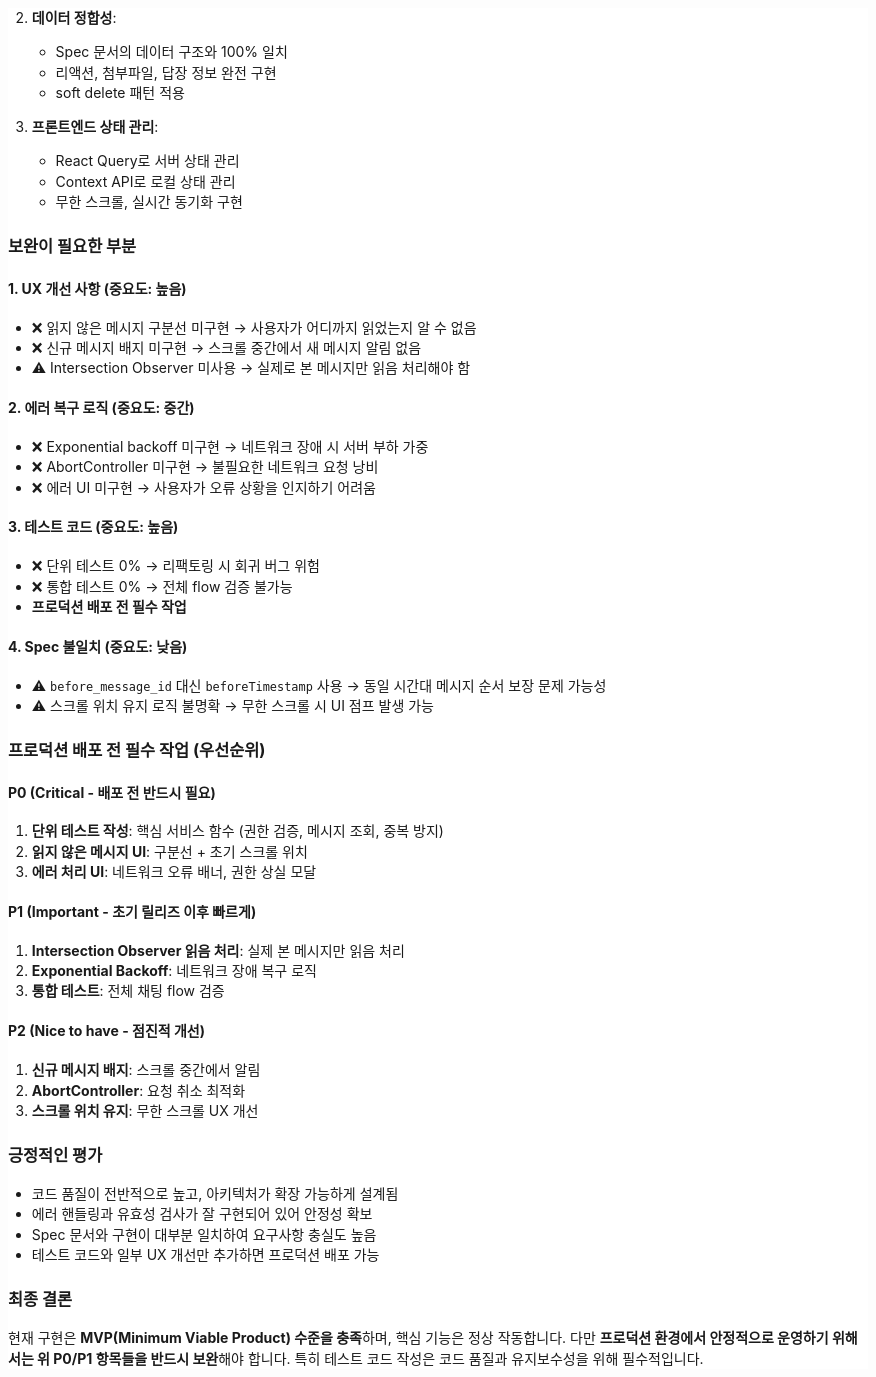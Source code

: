 2. **데이터 정합성**:
   - Spec 문서의 데이터 구조와 100% 일치
   - 리액션, 첨부파일, 답장 정보 완전 구현
   - soft delete 패턴 적용

3. **프론트엔드 상태 관리**:
   - React Query로 서버 상태 관리
   - Context API로 로컬 상태 관리
   - 무한 스크롤, 실시간 동기화 구현

### 보완이 필요한 부분

#### 1. **UX 개선 사항 (중요도: 높음)**
- ❌ 읽지 않은 메시지 구분선 미구현 → 사용자가 어디까지 읽었는지 알 수 없음
- ❌ 신규 메시지 배지 미구현 → 스크롤 중간에서 새 메시지 알림 없음
- ⚠️ Intersection Observer 미사용 → 실제로 본 메시지만 읽음 처리해야 함

#### 2. **에러 복구 로직 (중요도: 중간)**
- ❌ Exponential backoff 미구현 → 네트워크 장애 시 서버 부하 가중
- ❌ AbortController 미구현 → 불필요한 네트워크 요청 낭비
- ❌ 에러 UI 미구현 → 사용자가 오류 상황을 인지하기 어려움

#### 3. **테스트 코드 (중요도: 높음)**
- ❌ 단위 테스트 0% → 리팩토링 시 회귀 버그 위험
- ❌ 통합 테스트 0% → 전체 flow 검증 불가능
- **프로덕션 배포 전 필수 작업**

#### 4. **Spec 불일치 (중요도: 낮음)**
- ⚠️ `before_message_id` 대신 `beforeTimestamp` 사용 → 동일 시간대 메시지 순서 보장 문제 가능성
- ⚠️ 스크롤 위치 유지 로직 불명확 → 무한 스크롤 시 UI 점프 발생 가능

### 프로덕션 배포 전 필수 작업 (우선순위)

#### P0 (Critical - 배포 전 반드시 필요)
1. **단위 테스트 작성**: 핵심 서비스 함수 (권한 검증, 메시지 조회, 중복 방지)
2. **읽지 않은 메시지 UI**: 구분선 + 초기 스크롤 위치
3. **에러 처리 UI**: 네트워크 오류 배너, 권한 상실 모달

#### P1 (Important - 초기 릴리즈 이후 빠르게)
1. **Intersection Observer 읽음 처리**: 실제 본 메시지만 읽음 처리
2. **Exponential Backoff**: 네트워크 장애 복구 로직
3. **통합 테스트**: 전체 채팅 flow 검증

#### P2 (Nice to have - 점진적 개선)
1. **신규 메시지 배지**: 스크롤 중간에서 알림
2. **AbortController**: 요청 취소 최적화
3. **스크롤 위치 유지**: 무한 스크롤 UX 개선

### 긍정적인 평가
- 코드 품질이 전반적으로 높고, 아키텍처가 확장 가능하게 설계됨
- 에러 핸들링과 유효성 검사가 잘 구현되어 있어 안정성 확보
- Spec 문서와 구현이 대부분 일치하여 요구사항 충실도 높음
- 테스트 코드와 일부 UX 개선만 추가하면 프로덕션 배포 가능

### 최종 결론
현재 구현은 **MVP(Minimum Viable Product) 수준을 충족**하며, 핵심 기능은 정상 작동합니다. 다만 **프로덕션 환경에서 안정적으로 운영하기 위해서는 위 P0/P1 항목들을 반드시 보완**해야 합니다. 특히 테스트 코드 작성은 코드 품질과 유지보수성을 위해 필수적입니다.
